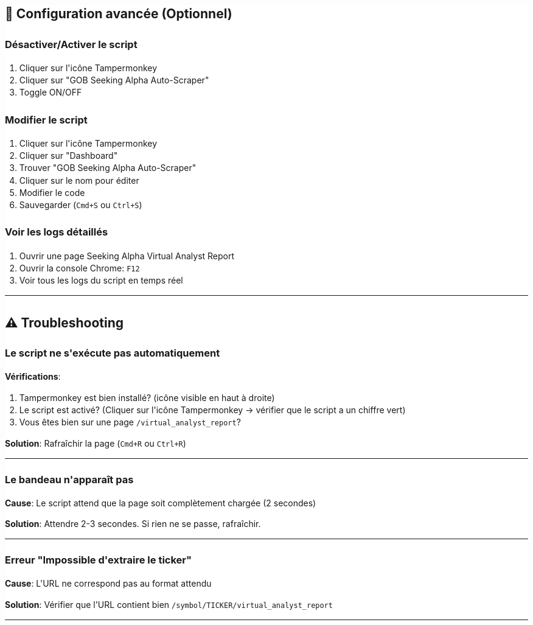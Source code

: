 
## 🔧 Configuration avancée (Optionnel)

### Désactiver/Activer le script

1. Cliquer sur l'icône Tampermonkey
2. Cliquer sur "GOB Seeking Alpha Auto-Scraper"
3. Toggle ON/OFF

### Modifier le script

1. Cliquer sur l'icône Tampermonkey
2. Cliquer sur "Dashboard"
3. Trouver "GOB Seeking Alpha Auto-Scraper"
4. Cliquer sur le nom pour éditer
5. Modifier le code
6. Sauvegarder (`Cmd+S` ou `Ctrl+S`)

### Voir les logs détaillés

1. Ouvrir une page Seeking Alpha Virtual Analyst Report
2. Ouvrir la console Chrome: `F12`
3. Voir tous les logs du script en temps réel

---

## ⚠️ Troubleshooting

### Le script ne s'exécute pas automatiquement

**Vérifications**:
1. Tampermonkey est bien installé? (icône visible en haut à droite)
2. Le script est activé? (Cliquer sur l'icône Tampermonkey → vérifier que le script a un chiffre vert)
3. Vous êtes bien sur une page `/virtual_analyst_report`?

**Solution**: Rafraîchir la page (`Cmd+R` ou `Ctrl+R`)

---

### Le bandeau n'apparaît pas

**Cause**: Le script attend que la page soit complètement chargée (2 secondes)

**Solution**: Attendre 2-3 secondes. Si rien ne se passe, rafraîchir.

---

### Erreur "Impossible d'extraire le ticker"

**Cause**: L'URL ne correspond pas au format attendu

**Solution**: Vérifier que l'URL contient bien `/symbol/TICKER/virtual_analyst_report`

---